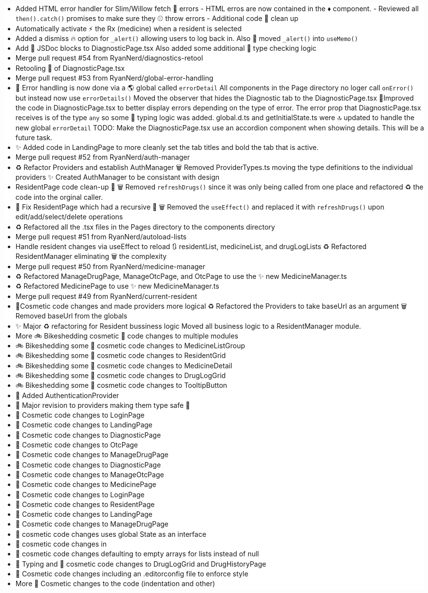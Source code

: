   * Added HTML error handler for Slim/Willow fetch 🐛 errors - HTML erros are now contained in the <Card> ♦ component. - Reviewed all `then().catch()` promises to make sure they ⚾ throw errors - Additional code 💄 clean up
  * Automatically activate ⚡ the Rx (medicine) when a resident is selected
  * Added a dismiss 🔥 option for `_alert()` allowing users to log back in. Also 🚛 moved `_alert()` into `useMemo()`
  * Add 📃 JSDoc blocks to DiagnosticPage.tsx Also added some additional 🦆 type checking logic
  * Merge pull request #54 from RyanNerd/diagnostics-retool
  * Retooling 🔧 of DiagnosticPage.tsx
  * Merge pull request #53 from RyanNerd/global-error-handling
  * :bug: Error handling is now done via a 🌎 global called `errorDetail` All components in the Page directory no loger call `onError()` but instead now use `errorDetails()` Moved the observer that hides the Diagnostic tab to the DiagnosticPage.tsx 💄Improved the code in DiagnosticPage.tsx to better display errors depending on the type of error. The error prop that DiagnosticPage.tsx receives is of the type `any` so some 🦆 typing logic was added. global.d.ts and getInitialState.ts were 🔝 updated to handle the new global `errorDetail` TODO: Make the DiagnosticPage.tsx use an accordion component when showing details. This will be a future task.
  * ✨ Added code in LandingPage to more cleanly set the tab titles and bold the tab that is active.
  * Merge pull request #52 from RyanNerd/auth-manager
  * ♻ Refactor Providers and establish AuthManager 🗑 Removed ProviderTypes.ts moving the type definitions to the individual providers ✨ Created AuthManager to be consistant with design
  * ResidentPage code clean-up 💄 🗑 Removed `refreshDrugs()` since it was only being called from one place and refactored ♻ the code into the orginal caller.
  * 🔧 Fix ResidentPage which had a recursive 🐛 🗑 Removed the `useEffect()` and replaced it with `refreshDrugs()` upon edit/add/select/delete operations
  * ♻ Refactored all the .tsx files in the Pages directory to the components directory
  * Merge pull request #51 from RyanNerd/autoload-lists
  * Handle resident changes via useEffect to reload 🔃 residentList, medicineList, and drugLogLists ♻ Refactored ResidentManager eliminating 🗑 the complexity
  * Merge pull request #50 from RyanNerd/medicine-manager
  * ♻ Refactored ManageDrugPage, ManageOtcPage, and OtcPage to use the :sparkles: new MedicineManager.ts
  * ♻ Refactored MedicinePage to use :sparkles: new MedicineManager.ts
  * Merge pull request #49 from RyanNerd/current-resident
  * 💄Cosmetic code changes and made providers more logical ♻ Refactored the Providers to take baseUrl as an argument 🗑 Removed baseUrl from the globals
  * ✨ Major ♻ refactoring for Resident bussiness logic  Moved all business logic to a ResidentManager module.
  * More 🚲 Bikeshedding cosmetic 💄 code changes to multiple modules
  * 🚲 Bikeshedding some 💄 cosmetic code changes to MedicineListGroup
  * :bike: Bikeshedding some :lipstick: cosmetic code changes to ResidentGrid
  * :bike: Bikeshedding some :lipstick: cosmetic code changes to MedicineDetail
  * :bike: Bikeshedding some :lipstick: cosmetic code changes to DrugLogGrid
  * :bike: Bikeshedding some :lipstick: cosmetic code changes to TooltipButton
  * :sparkler: Added AuthenticationProvider
  * :rocket: Major revision to providers making them type safe :closed_lock_with_key:
  * :lipstick: Cosmetic code changes to LoginPage
  * :lipstick: Cosmetic code changes to LandingPage
  * :lipstick: Cosmetic code changes to DiagnosticPage
  * :lipstick: Cosmetic code changes to OtcPage
  * :lipstick: Cosmetic code changes to ManageDrugPage
  * :lipstick: Cosmetic code changes to DiagnosticPage
  * :lipstick: Cosmetic code changes to ManageOtcPage
  * :lipstick: Cosmetic code changes to MedicinePage
  * :lipstick: Cosmetic code changes to LoginPage
  * :lipstick: Cosmetic code changes to ResidentPage
  * :lipstick: Cosmetic code changes to LandingPage
  * :lipstick: Cosmetic code changes to ManageDrugPage
  * :lipstick: cosmetic code changes  uses global State as an interface
  * :lipstick: cosmetic code changes in
  * :lipstick: cosmetic code changes defaulting to empty arrays for lists instead of null
  * :scroll: Typing and :lipstick: cosmetic code changes to DrugLogGrid and DrugHistoryPage
  * :lipstick: Cosmetic code changes including an .editorconfig file to enforce style
  * More :lipstick: Cosmetic changes to the code (indentation and other)